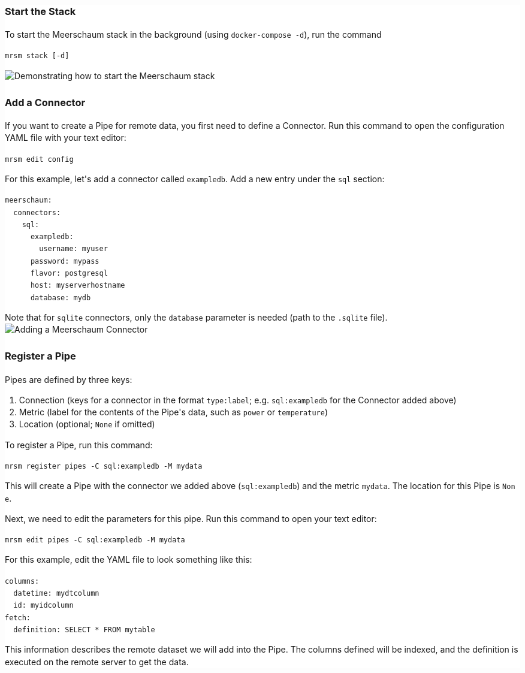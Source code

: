 ### Start the Stack
To start the Meerschaum stack in the background (using `docker-compose -d`), run the command
```
mrsm stack [-d]
```
<img alt="Demonstrating how to start the Meerschaum stack" src="https://i.imgur.com/wyI3CO1.gif" height="450">

### Add a Connector
If you want to create a Pipe for remote data, you first need to define a Connector. Run this command to open the configuration YAML file with your text editor:
```
mrsm edit config
```
For this example, let's add a connector called `exampledb`. Add a new entry under the `sql` section:
```
meerschaum:
  connectors:
    sql:
      exampledb:
        username: myuser
	  password: mypass
	  flavor: postgresql
	  host: myserverhostname
	  database: mydb
```
Note that for `sqlite` connectors, only the `database` parameter is needed (path to the `.sqlite` file).
<img alt="Adding a Meerschaum Connector" src="https://imgur.com/7iKvBsV.gif" height="450">


### Register a Pipe
Pipes are defined by three keys:
1. Connection (keys for a connector in the format `type:label`; e.g. `sql:exampledb` for the Connector added above)
2. Metric (label for the contents of the Pipe's data, such as `power` or `temperature`)
3. Location (optional; `None` if omitted)

To register a Pipe, run this command:
```
mrsm register pipes -C sql:exampledb -M mydata
```
This will create a Pipe with the connector we added above (`sql:exampledb`) and the metric `mydata`. The location for this Pipe is `None`.

Next, we need to edit the parameters for this pipe. Run this command to open your text editor:
```
mrsm edit pipes -C sql:exampledb -M mydata
```
For this example, edit the YAML file to look something like this:
```
columns:
  datetime: mydtcolumn
  id: myidcolumn
fetch:
  definition: SELECT * FROM mytable
```
This information describes the remote dataset we will add into the Pipe. The columns defined will be indexed, and the definition is executed on the remote server to get the data.
